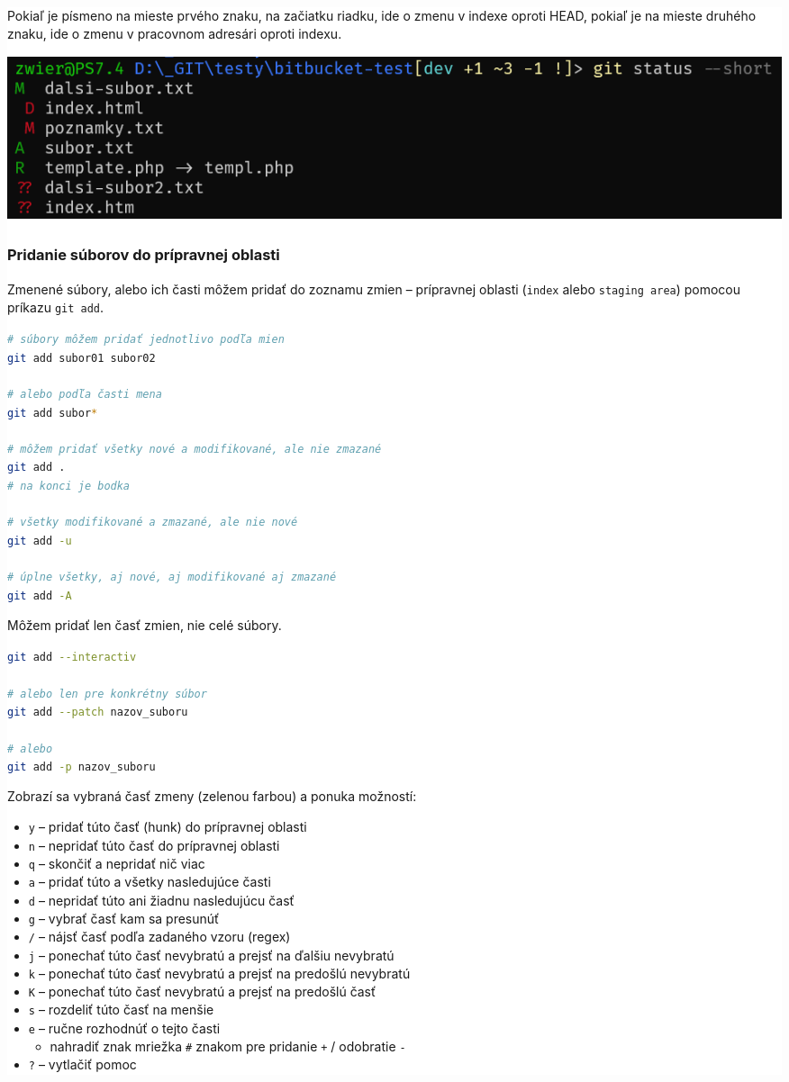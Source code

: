 Pokiaľ je písmeno na mieste prvého znaku, na začiatku riadku, ide o zmenu v indexe oproti HEAD, pokiaľ je na mieste druhého znaku, ide o zmenu v pracovnom adresári oproti indexu.

![git status](git-status--short.png)

### Pridanie súborov do prípravnej oblasti

Zmenené súbory, alebo ich časti môžem pridať do zoznamu zmien – prípravnej oblasti (`index` alebo `staging area`) pomocou príkazu `git add`.

```bash
# súbory môžem pridať jednotlivo podľa mien
git add subor01 subor02

# alebo podľa časti mena
git add subor*

# môžem pridať všetky nové a modifikované, ale nie zmazané
git add .
# na konci je bodka

# všetky modifikované a zmazané, ale nie nové
git add -u

# úplne všetky, aj nové, aj modifikované aj zmazané
git add -A
```

Môžem pridať len časť zmien, nie celé súbory.

```bash
git add --interactiv

# alebo len pre konkrétny súbor
git add --patch nazov_suboru

# alebo 
git add -p nazov_suboru
```

Zobrazí sa vybraná časť zmeny (zelenou farbou) a ponuka možností:

- `y` – pridať túto časť (hunk) do prípravnej oblasti
- `n` – nepridať túto časť do prípravnej oblasti
- `q` – skončiť a nepridať nič viac
- `a` – pridať túto a všetky nasledujúce časti
- `d` – nepridať túto ani žiadnu nasledujúcu časť
- `g` – vybrať časť kam sa presunúť
- `/` – nájsť časť podľa zadaného vzoru (regex)
- `j` – ponechať túto časť nevybratú a prejsť na ďalšiu nevybratú
- `k` – ponechať túto časť nevybratú a prejsť na predošlú nevybratú
- `K` – ponechať túto časť nevybratú a prejsť na predošlú časť
- `s` – rozdeliť túto časť na menšie
- `e` – ručne rozhodnúť o tejto časti
	- nahradiť znak mriežka `#` znakom pre pridanie `+` / odobratie `-`
- `?` – vytlačiť pomoc
